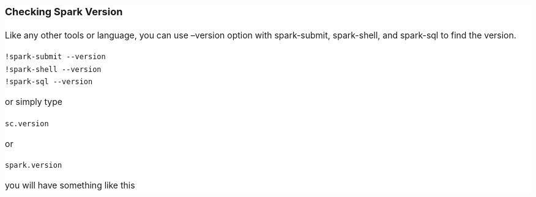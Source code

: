 ### Checking Spark Version
Like any other tools or language, you can use –version option with spark-submit, spark-shell, and spark-sql to find the version.

```
!spark-submit --version
!spark-shell --version
!spark-sql --version
```

or simply type

```
sc.version
```

or 

```
spark.version
```
you will have something like this
##